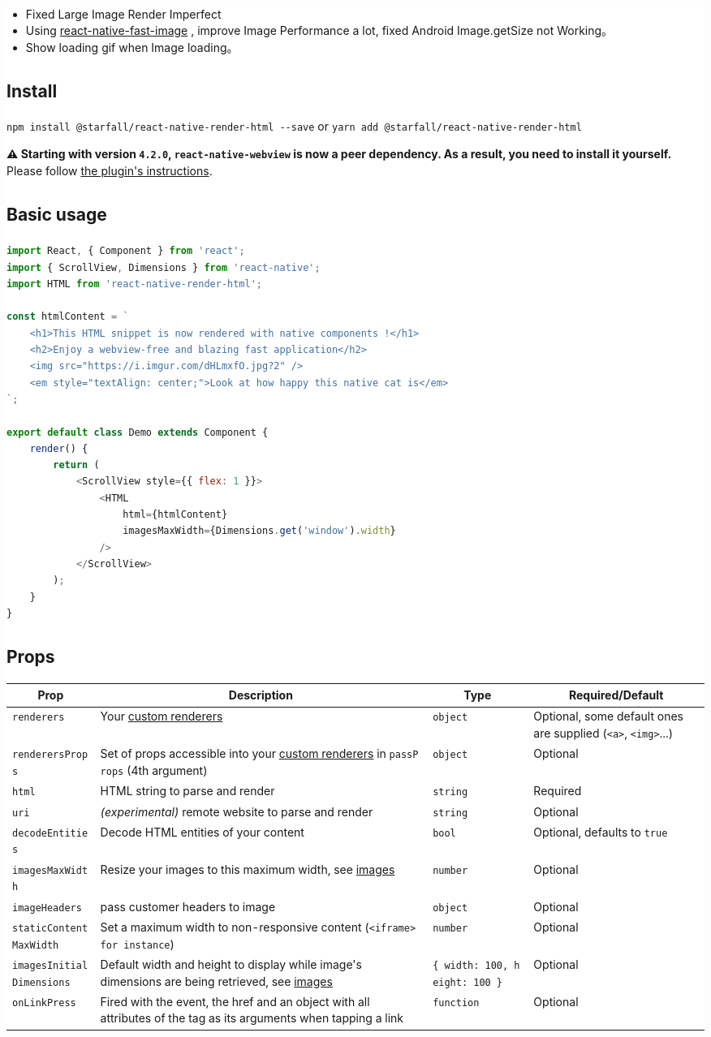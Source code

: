 -   Fixed Large Image Render Imperfect
-   Using [react-native-fast-image](https://github.com/DylanVann/react-native-fast-image) , improve Image Performance a lot, fixed Android Image.getSize not Working。
-   Show loading gif when Image loading。

## Install

`npm install @starfall/react-native-render-html --save` or `yarn add @starfall/react-native-render-html`

**⚠️ Starting with version `4.2.0`, `react-native-webview` is now a peer dependency. As a result, you need to install it yourself.** Please follow [the plugin's instructions](https://github.com/react-native-community/react-native-webview/blob/master/docs/Getting-Started.md).

## Basic usage

```javascript
import React, { Component } from 'react';
import { ScrollView, Dimensions } from 'react-native';
import HTML from 'react-native-render-html';

const htmlContent = `
    <h1>This HTML snippet is now rendered with native components !</h1>
    <h2>Enjoy a webview-free and blazing fast application</h2>
    <img src="https://i.imgur.com/dHLmxfO.jpg?2" />
    <em style="textAlign: center;">Look at how happy this native cat is</em>
`;

export default class Demo extends Component {
    render() {
        return (
            <ScrollView style={{ flex: 1 }}>
                <HTML
                    html={htmlContent}
                    imagesMaxWidth={Dimensions.get('window').width}
                />
            </ScrollView>
        );
    }
}
```

## Props

| Prop                      | Description                                                                                                                                                              | Type                          | Required/Default                                             |
| ------------------------- | ------------------------------------------------------------------------------------------------------------------------------------------------------------------------ | ----------------------------- | ------------------------------------------------------------ |
| `renderers`               | Your [custom renderers](#creating-custom-renderers)                                                                                                                      | `object`                      | Optional, some default ones are supplied (`<a>`, `<img>`...) |
| `renderersProps`          | Set of props accessible into your [custom renderers](#creating-custom-renderers) in `passProps` (4th argument)                                                           | `object`                      | Optional                                                     |
| `html`                    | HTML string to parse and render                                                                                                                                          | `string`                      | Required                                                     |
| `uri`                     | _(experimental)_ remote website to parse and render                                                                                                                      | `string`                      | Optional                                                     |
| `decodeEntities`          | Decode HTML entities of your content                                                                                                                                     | `bool`                        | Optional, defaults to `true`                                 |
| `imagesMaxWidth`          | Resize your images to this maximum width, see [images](#images)                                                                                                          | `number`                      | Optional                                                     |
| `imageHeaders`            | pass customer headers to image                                                                                                                                           | `object`                      | Optional                                                     |
| `staticContentMaxWidth`   | Set a maximum width to non-responsive content (`<iframe> for instance`)                                                                                                  | `number`                      | Optional                                                     |
| `imagesInitialDimensions` | Default width and height to display while image's dimensions are being retrieved, see [images](#images)                                                                  | `{ width: 100, height: 100 }` | Optional                                                     |
| `onLinkPress`             | Fired with the event, the href and an object with all attributes of the tag as its arguments when tapping a link                                                         | `function`                    | Optional                                                     |
